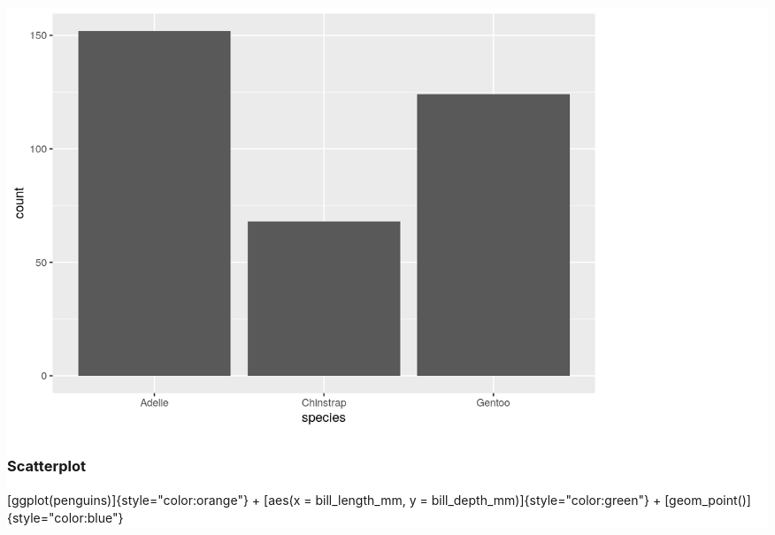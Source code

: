 <img src="05-lesson5_files/figure-html/unnamed-chunk-5-1.png" width="672" />

### Scatterplot

[ggplot(penguins)]{style="color:orange"} + [aes(x = bill_length_mm, y = bill_depth_mm)]{style="color:green"} + [geom_point()]{style="color:blue"}
